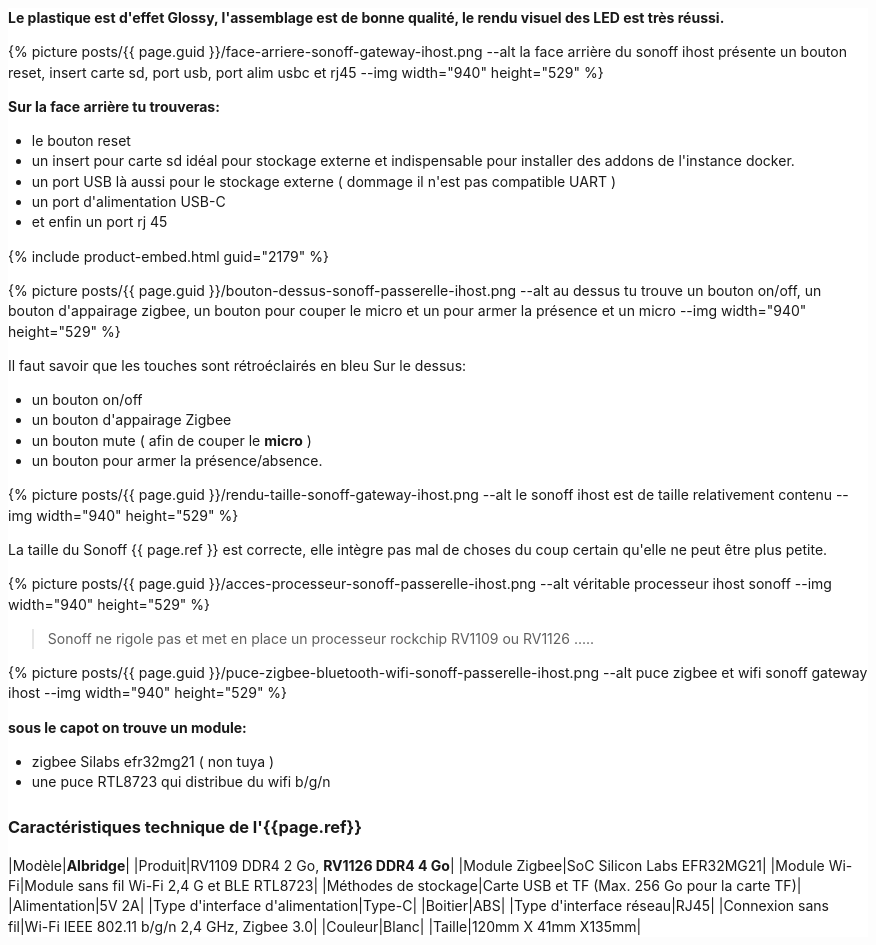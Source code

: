 **Le plastique est d'effet Glossy, l'assemblage est de bonne qualité, le rendu visuel des LED est très réussi.**

{% picture posts/{{ page.guid }}/face-arriere-sonoff-gateway-ihost.png --alt la face arrière du sonoff ihost présente un bouton reset, insert carte sd, port usb, port alim usbc et rj45 --img width="940" height="529" %}

**Sur la face arrière tu trouveras:**
- le bouton reset
- un insert pour carte sd idéal pour stockage externe et indispensable pour installer des addons de l'instance docker.
- un port USB là aussi pour le stockage externe ( dommage il n'est pas compatible UART )
- un port d'alimentation USB-C
- et enfin un port rj 45

{% include product-embed.html guid="2179" %}


{% picture posts/{{ page.guid }}/bouton-dessus-sonoff-passerelle-ihost.png --alt au dessus tu trouve un bouton on/off, un bouton d'appairage zigbee, un bouton pour couper le micro et un pour armer la présence et un micro --img width="940" height="529" %}

Il faut savoir que les touches sont rétroéclairés en bleu
Sur le dessus:
- un bouton on/off
- un bouton d'appairage Zigbee
- un bouton mute ( afin de couper le **micro** )
- un bouton pour armer la présence/absence.

{% picture posts/{{ page.guid }}/rendu-taille-sonoff-gateway-ihost.png --alt le sonoff ihost est de taille relativement contenu --img width="940" height="529" %}

La taille du Sonoff {{ page.ref }} est correcte, elle intègre pas mal de choses du coup certain qu'elle ne peut être plus petite.

{% picture posts/{{ page.guid }}/acces-processeur-sonoff-passerelle-ihost.png --alt véritable processeur ihost sonoff --img width="940" height="529" %}

> Sonoff ne rigole pas et met en place un processeur rockchip RV1109 ou RV1126 .....

{% picture posts/{{ page.guid }}/puce-zigbee-bluetooth-wifi-sonoff-passerelle-ihost.png --alt puce zigbee et wifi sonoff gateway ihost --img width="940" height="529" %}

**sous le capot on trouve un module:**
- zigbee Silabs efr32mg21 ( non tuya )
- une puce RTL8723 qui distribue du wifi b/g/n

### Caractéristiques technique de l'{{page.ref}}

|Modèle|**Albridge**|
|Produit|RV1109 DDR4 2 Go, **RV1126 DDR4 4 Go**|
|Module Zigbee|SoC Silicon Labs EFR32MG21|
|Module Wi-Fi|Module sans fil Wi-Fi 2,4 G et BLE RTL8723|
|Méthodes de stockage|Carte USB et TF (Max. 256 Go pour la carte TF)|
|Alimentation|5V 2A|
|Type d'interface d'alimentation|Type-C|
|Boitier|ABS|
|Type d'interface réseau|RJ45|
|Connexion sans fil|Wi-Fi IEEE 802.11 b/g/n 2,4 GHz, Zigbee 3.0|
|Couleur|Blanc|
|Taille|120mm X 41mm X135mm|